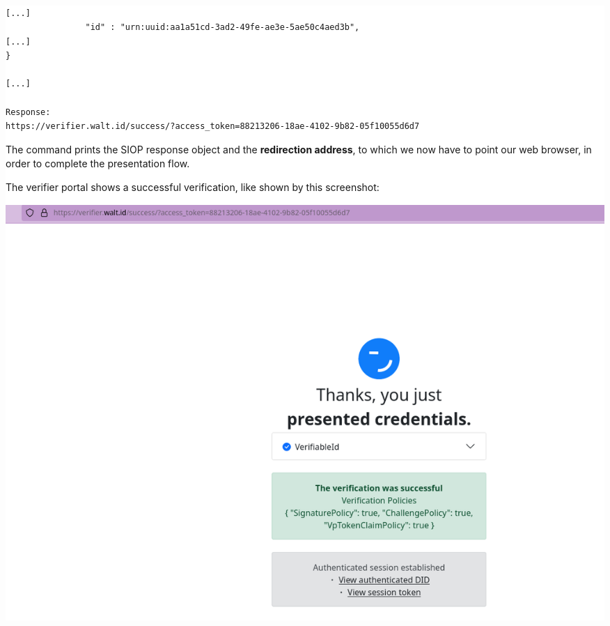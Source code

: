 ```
[...]
                "id" : "urn:uuid:aa1a51cd-3ad2-49fe-ae3e-5ae50c4aed3b",
[...]
}

[...]

Response:
https://verifier.walt.id/success/?access_token=88213206-18ae-4102-9b82-05f10055d6d7
```

The command prints the SIOP response object and the **redirection address**, to which we now have to point our web browser, in order to complete the presentation flow.

The verifier portal shows a successful verification, like shown by this screenshot:

![verifier success page](oidc/verifier-success.png)
